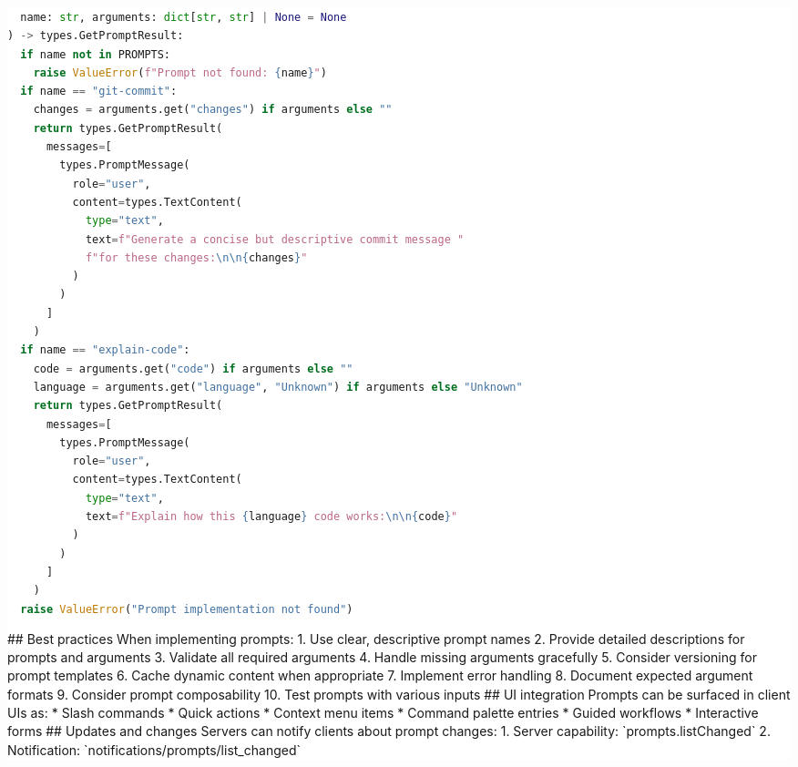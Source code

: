   ```python
    name: str, arguments: dict[str, str] | None = None
  ) -> types.GetPromptResult:
    if name not in PROMPTS:
      raise ValueError(f"Prompt not found: {name}")
    if name == "git-commit":
      changes = arguments.get("changes") if arguments else ""
      return types.GetPromptResult(
        messages=[
          types.PromptMessage(
            role="user",
            content=types.TextContent(
              type="text",
              text=f"Generate a concise but descriptive commit message "
              f"for these changes:\n\n{changes}"
            )
          )
        ]
      )
    if name == "explain-code":
      code = arguments.get("code") if arguments else ""
      language = arguments.get("language", "Unknown") if arguments else "Unknown"
      return types.GetPromptResult(
        messages=[
          types.PromptMessage(
            role="user",
            content=types.TextContent(
              type="text",
              text=f"Explain how this {language} code works:\n\n{code}"
            )
          )
        ]
      )
    raise ValueError("Prompt implementation not found")
  ```
 </Tab>
</Tabs>
## Best practices
When implementing prompts:
1. Use clear, descriptive prompt names
2. Provide detailed descriptions for prompts and arguments
3. Validate all required arguments
4. Handle missing arguments gracefully
5. Consider versioning for prompt templates
6. Cache dynamic content when appropriate
7. Implement error handling
8. Document expected argument formats
9. Consider prompt composability
10. Test prompts with various inputs
## UI integration
Prompts can be surfaced in client UIs as:
* Slash commands
* Quick actions
* Context menu items
* Command palette entries
* Guided workflows
* Interactive forms
## Updates and changes
Servers can notify clients about prompt changes:
1. Server capability: `prompts.listChanged`
2. Notification: `notifications/prompts/list_changed`

[5ire]: https://github.com/nanbingxyz/5ire
[Amazon Q CLI]: https://github.com/aws/amazon-q-developer-cli
[Apify MCP Tester]: https://apify.com/jiri.spilka/tester-mcp-client
[BeeAI Framework]: https://i-am-bee.github.io/beeai-framework
[BoltAI]: https://boltai.com
[Claude Code]: https://claude.ai/code
[Claude Desktop]: https://claude.ai/download
[Cline]: https://github.com/cline/cline
[Continue]: https://github.com/continuedev/continue
[CopilotMCP]: https://github.com/VikashLoomba/copilot-mcp
[Cursor]: https://cursor.com
[Daydreams]: https://github.com/daydreamsai/daydreams
[Klavis AI]: https://www.klavis.ai/
[Mcp.el]: https://github.com/lizqwerscott/mcp.el
[fast-agent]: https://github.com/evalstate/fast-agent
[FLUJO]: https://github.com/mario-andreschak/flujo
[Glama]: https://glama.ai/chat
[Genkit]: https://github.com/firebase/genkit
[GenAIScript]: https://microsoft.github.io/genaiscript/reference/scripts/mcp-tools/
[Goose]: https://block.github.io/goose/docs/goose-architecture/#interoperability-with-extensions
[LibreChat]: https://github.com/danny-avila/LibreChat
[Lutra]: https://lutra.ai
[mcp-agent]: https://github.com/lastmile-ai/mcp-agent
[MCPHub]: https://github.com/ravitemer/mcphub.nvim
[MCPOmni-Connect]: https://github.com/Abiorh001/mcp_omni_connect
[Microsoft Copilot Studio]: https://learn.microsoft.com/en-us/microsoft-copilot-studio/agent-extend-action-mcp
[MindPal]: https://mindpal.io
[OpenSumi]: https://github.com/opensumi/core
[oterm]: https://github.com/ggozad/oterm
[Postman]: https://postman.com/downloads
[Roo Code]: https://roocode.com
[Slack MCP Client]: https://github.com/tuannvm/slack-mcp-client
[Cody]: https://sourcegraph.com/cody
[SpinAI]: https://spinai.dev
[Superinterface]: https://superinterface.ai
[TheiaAI/TheiaIDE]: https://eclipsesource.com/blogs/2024/12/19/theia-ide-and-theia-ai-support-mcp/
[Tome]: https://github.com/runebookai/tome
[TypingMind App]: https://www.typingmind.com
[VS Code]: https://code.visualstudio.com/
[Windsurf]: https://codeium.com/windsurf
[gptme]: https://github.com/gptme/gptme
[Witsy]: https://github.com/nbonamy/witsy
[Zed]: https://zed.dev
[Resources]: https://modelcontextprotocol.io/docs/concepts/resources
[Prompts]: https://modelcontextprotocol.io/docs/concepts/prompts
[Tools]: https://modelcontextprotocol.io/docs/concepts/tools
[Sampling]: https://modelcontextprotocol.io/docs/concepts/sampling
[HyperAgent]: https://github.com/hyperbrowserai/HyperAgent
   [key: string]: unknown;